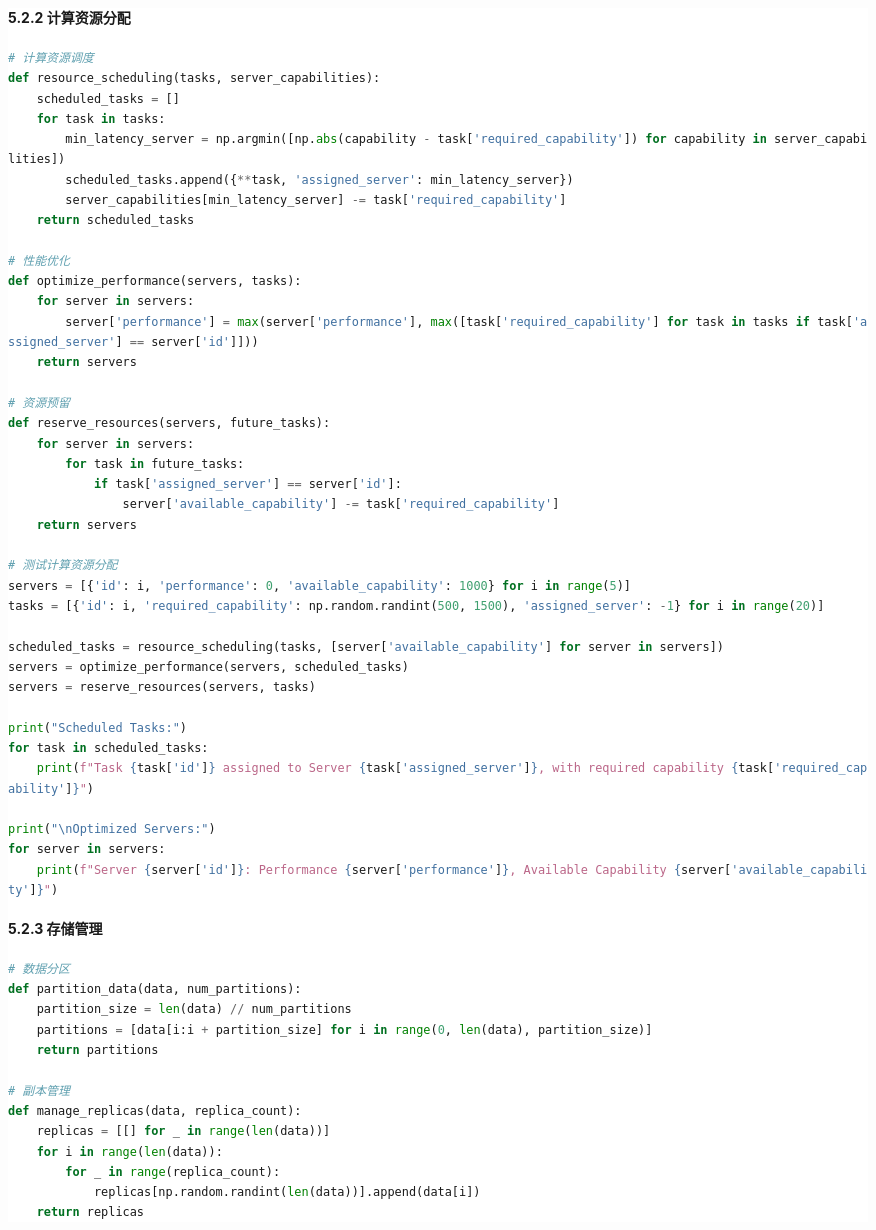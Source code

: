 #### 5.2.2 计算资源分配

```python
# 计算资源调度
def resource_scheduling(tasks, server_capabilities):
    scheduled_tasks = []
    for task in tasks:
        min_latency_server = np.argmin([np.abs(capability - task['required_capability']) for capability in server_capabilities])
        scheduled_tasks.append({**task, 'assigned_server': min_latency_server})
        server_capabilities[min_latency_server] -= task['required_capability']
    return scheduled_tasks

# 性能优化
def optimize_performance(servers, tasks):
    for server in servers:
        server['performance'] = max(server['performance'], max([task['required_capability'] for task in tasks if task['assigned_server'] == server['id']]))
    return servers

# 资源预留
def reserve_resources(servers, future_tasks):
    for server in servers:
        for task in future_tasks:
            if task['assigned_server'] == server['id']:
                server['available_capability'] -= task['required_capability']
    return servers

# 测试计算资源分配
servers = [{'id': i, 'performance': 0, 'available_capability': 1000} for i in range(5)]
tasks = [{'id': i, 'required_capability': np.random.randint(500, 1500), 'assigned_server': -1} for i in range(20)]

scheduled_tasks = resource_scheduling(tasks, [server['available_capability'] for server in servers])
servers = optimize_performance(servers, scheduled_tasks)
servers = reserve_resources(servers, tasks)

print("Scheduled Tasks:")
for task in scheduled_tasks:
    print(f"Task {task['id']} assigned to Server {task['assigned_server']}, with required capability {task['required_capability']}")

print("\nOptimized Servers:")
for server in servers:
    print(f"Server {server['id']}: Performance {server['performance']}, Available Capability {server['available_capability']}")
```

#### 5.2.3 存储管理

```python
# 数据分区
def partition_data(data, num_partitions):
    partition_size = len(data) // num_partitions
    partitions = [data[i:i + partition_size] for i in range(0, len(data), partition_size)]
    return partitions

# 副本管理
def manage_replicas(data, replica_count):
    replicas = [[] for _ in range(len(data))]
    for i in range(len(data)):
        for _ in range(replica_count):
            replicas[np.random.randint(len(data))].append(data[i])
    return replicas
```